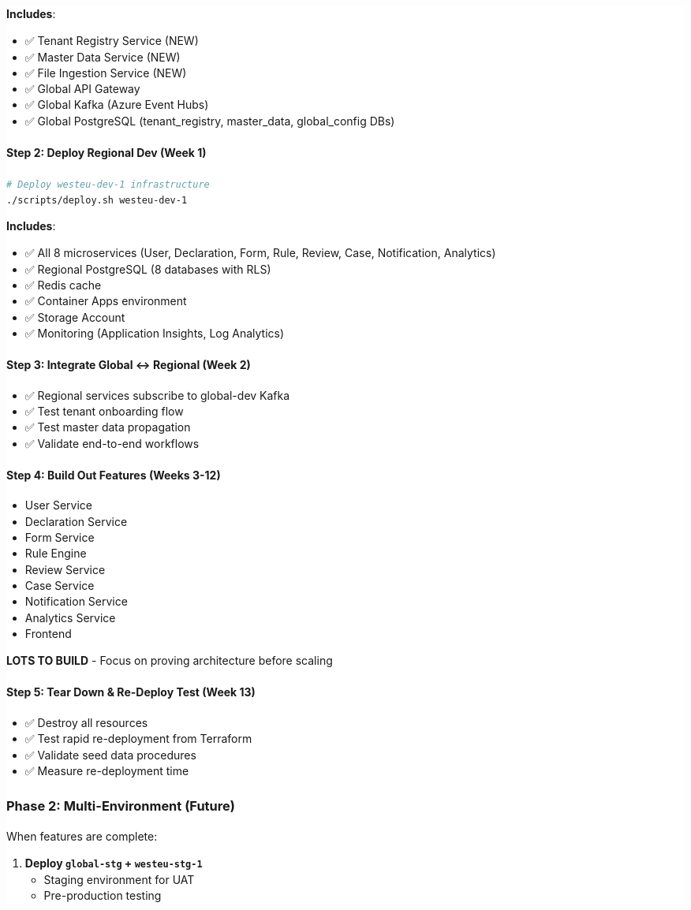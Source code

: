 **Includes**:
- ✅ Tenant Registry Service (NEW)
- ✅ Master Data Service (NEW)
- ✅ File Ingestion Service (NEW)
- ✅ Global API Gateway
- ✅ Global Kafka (Azure Event Hubs)
- ✅ Global PostgreSQL (tenant_registry, master_data, global_config DBs)

#### **Step 2: Deploy Regional Dev** (Week 1)
```bash
# Deploy westeu-dev-1 infrastructure
./scripts/deploy.sh westeu-dev-1
```

**Includes**:
- ✅ All 8 microservices (User, Declaration, Form, Rule, Review, Case, Notification, Analytics)
- ✅ Regional PostgreSQL (8 databases with RLS)
- ✅ Redis cache
- ✅ Container Apps environment
- ✅ Storage Account
- ✅ Monitoring (Application Insights, Log Analytics)

#### **Step 3: Integrate Global ↔ Regional** (Week 2)
- ✅ Regional services subscribe to global-dev Kafka
- ✅ Test tenant onboarding flow
- ✅ Test master data propagation
- ✅ Validate end-to-end workflows

#### **Step 4: Build Out Features** (Weeks 3-12)
- User Service
- Declaration Service
- Form Service
- Rule Engine
- Review Service
- Case Service
- Notification Service
- Analytics Service
- Frontend

**LOTS TO BUILD** - Focus on proving architecture before scaling

#### **Step 5: Tear Down & Re-Deploy Test** (Week 13)
- ✅ Destroy all resources
- ✅ Test rapid re-deployment from Terraform
- ✅ Validate seed data procedures
- ✅ Measure re-deployment time

### Phase 2: Multi-Environment (Future)

When features are complete:

1. **Deploy `global-stg` + `westeu-stg-1`**
   - Staging environment for UAT
   - Pre-production testing
